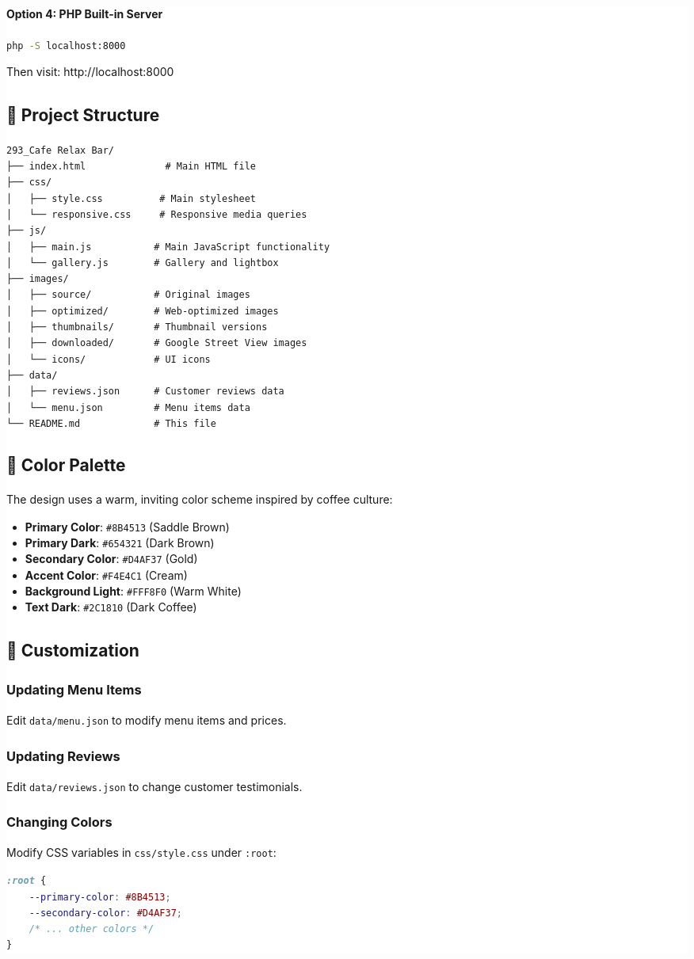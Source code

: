 #### Option 4: PHP Built-in Server
```bash
php -S localhost:8000
```
Then visit: http://localhost:8000

## 📁 Project Structure

```
293_Cafe Relax Bar/
├── index.html              # Main HTML file
├── css/
│   ├── style.css          # Main stylesheet
│   └── responsive.css     # Responsive media queries
├── js/
│   ├── main.js           # Main JavaScript functionality
│   └── gallery.js        # Gallery and lightbox
├── images/
│   ├── source/           # Original images
│   ├── optimized/        # Web-optimized images
│   ├── thumbnails/       # Thumbnail versions
│   ├── downloaded/       # Google Street View images
│   └── icons/            # UI icons
├── data/
│   ├── reviews.json      # Customer reviews data
│   └── menu.json         # Menu items data
└── README.md             # This file
```

## 🎨 Color Palette

The design uses a warm, inviting color scheme inspired by coffee culture:

- **Primary Color**: `#8B4513` (Saddle Brown)
- **Primary Dark**: `#654321` (Dark Brown)
- **Secondary Color**: `#D4AF37` (Gold)
- **Accent Color**: `#F4E4C1` (Cream)
- **Background Light**: `#FFF8F0` (Warm White)
- **Text Dark**: `#2C1810` (Dark Coffee)

## 🔧 Customization

### Updating Menu Items
Edit `data/menu.json` to modify menu items and prices.

### Updating Reviews
Edit `data/reviews.json` to change customer testimonials.

### Changing Colors
Modify CSS variables in `css/style.css` under `:root`:
```css
:root {
    --primary-color: #8B4513;
    --secondary-color: #D4AF37;
    /* ... other colors */
}
```
